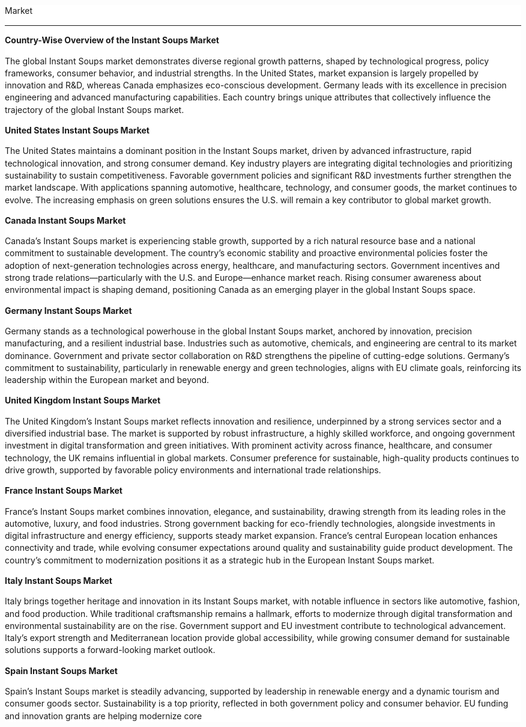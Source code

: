 Market</a></p></blockquote><hr /><p class="" data-start="217" data-end="261"><strong data-start="217" data-end="261">Country-Wise Overview of the Instant Soups Market</strong></p><p class="" data-start="263" data-end="774">The global Instant Soups market demonstrates diverse regional growth patterns, shaped by technological progress, policy frameworks, consumer behavior, and industrial strengths. In the United States, market expansion is largely propelled by innovation and R&amp;D, whereas Canada emphasizes eco-conscious development. Germany leads with its excellence in precision engineering and advanced manufacturing capabilities. Each country brings unique attributes that collectively influence the trajectory of the global Instant Soups market.</p><p class="" data-start="776" data-end="1421"><strong data-start="776" data-end="805">United States Instant Soups Market</strong></p><p class="" data-start="776" data-end="1421">The United States maintains a dominant position in the Instant Soups market, driven by advanced infrastructure, rapid technological innovation, and strong consumer demand. Key industry players are integrating digital technologies and prioritizing sustainability to sustain competitiveness. Favorable government policies and significant R&amp;D investments further strengthen the market landscape. With applications spanning automotive, healthcare, technology, and consumer goods, the market continues to evolve. The increasing emphasis on green solutions ensures the U.S. will remain a key contributor to global market growth.</p><p class="" data-start="1423" data-end="2019"><strong data-start="1423" data-end="1445">Canada Instant Soups Market</strong></p><p class="" data-start="1423" data-end="2019">Canada&rsquo;s Instant Soups market is experiencing stable growth, supported by a rich natural resource base and a national commitment to sustainable development. The country&rsquo;s economic stability and proactive environmental policies foster the adoption of next-generation technologies across energy, healthcare, and manufacturing sectors. Government incentives and strong trade relations&mdash;particularly with the U.S. and Europe&mdash;enhance market reach. Rising consumer awareness about environmental impact is shaping demand, positioning Canada as an emerging player in the global Instant Soups space.</p><p class="" data-start="2021" data-end="2591"><strong data-start="2021" data-end="2044">Germany Instant Soups Market</strong></p><p class="" data-start="2021" data-end="2591">Germany stands as a technological powerhouse in the global Instant Soups market, anchored by innovation, precision manufacturing, and a resilient industrial base. Industries such as automotive, chemicals, and engineering are central to its market dominance. Government and private sector collaboration on R&amp;D strengthens the pipeline of cutting-edge solutions. Germany&rsquo;s commitment to sustainability, particularly in renewable energy and green technologies, aligns with EU climate goals, reinforcing its leadership within the European market and beyond.</p><p class="" data-start="2593" data-end="3221"><strong data-start="2593" data-end="2623">United Kingdom Instant Soups Market</strong></p><p class="" data-start="2593" data-end="3221">The United Kingdom&rsquo;s Instant Soups market reflects innovation and resilience, underpinned by a strong services sector and a diversified industrial base. The market is supported by robust infrastructure, a highly skilled workforce, and ongoing government investment in digital transformation and green initiatives. With prominent activity across finance, healthcare, and consumer technology, the UK remains influential in global markets. Consumer preference for sustainable, high-quality products continues to drive growth, supported by favorable policy environments and international trade relationships.</p><p class="" data-start="3223" data-end="3838"><strong data-start="3223" data-end="3245">France Instant Soups Market</strong></p><p class="" data-start="3223" data-end="3838">France&rsquo;s Instant Soups market combines innovation, elegance, and sustainability, drawing strength from its leading roles in the automotive, luxury, and food industries. Strong government backing for eco-friendly technologies, alongside investments in digital infrastructure and energy efficiency, supports steady market expansion. France&rsquo;s central European location enhances connectivity and trade, while evolving consumer expectations around quality and sustainability guide product development. The country&rsquo;s commitment to modernization positions it as a strategic hub in the European Instant Soups market.</p><p class="" data-start="3840" data-end="4422"><strong data-start="3840" data-end="3861">Italy Instant Soups Market</strong></p><p class="" data-start="3840" data-end="4422">Italy brings together heritage and innovation in its Instant Soups market, with notable influence in sectors like automotive, fashion, and food production. While traditional craftsmanship remains a hallmark, efforts to modernize through digital transformation and environmental sustainability are on the rise. Government support and EU investment contribute to technological advancement. Italy&rsquo;s export strength and Mediterranean location provide global accessibility, while growing consumer demand for sustainable solutions supports a forward-looking market outlook.</p><p class="" data-start="4424" data-end="4975"><strong data-start="4424" data-end="4445">Spain Instant Soups Market</strong></p><p class="" data-start="4424" data-end="4975">Spain&rsquo;s Instant Soups market is steadily advancing, supported by leadership in renewable energy and a dynamic tourism and consumer goods sector. Sustainability is a top priority, reflected in both government policy and consumer behavior. EU funding and innovation grants are helping modernize core